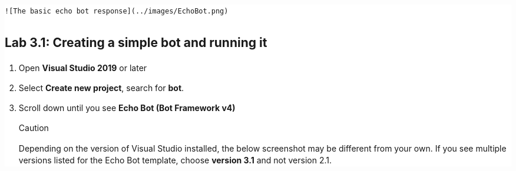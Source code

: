     ![The basic echo bot response](../images/EchoBot.png)

## Lab 3.1: Creating a simple bot and running it

1. Open **Visual Studio 2019** or later

1. Select **Create new project**, search for **bot**.

1. Scroll down until you see **Echo Bot (Bot Framework v4)**

    >[!CAUTION]
    >Depending on the version of Visual Studio installed, the below screenshot may be different from your own.  If you see multiple versions listed for the Echo Bot template, choose **version 3.1** and not version 2.1.

